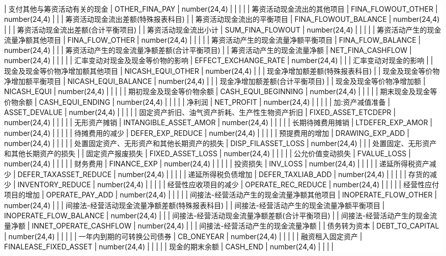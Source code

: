 | 支付其他与筹资活动有关的现金            | OTHER_FINA_PAY            | number(24,4)   |          |       |                                          |
| 筹资活动现金流出的其他项目             | FINA_FLOWOUT_OTHER        | number(24,4)   |          |       | 筹资活动现金流出差额(特殊报表科目)                       |
| 筹资活动现金流出的平衡项目             | FINA_FLOWOUT_BALANCE      | number(24,4)   |          |       | 筹资活动现金流出差额(合计平衡项目)                       |
| 筹资活动现金流出小计                | SUM_FINA_FLOWOUT          | number(24,4)   |          |       |                                          |
| 筹资活动产生的现金流量净额其他项目         | FINA_FLOW_OTHER           | number(24,4)   |          |       |                                          |
| 筹资活动产生的现金流量净额平衡项目         | FINA_FLOW_BALANCE         | number(24,4)   |          |       | 筹资活动产生的现金流量净额差额(合计平衡项目)                  |
| 筹资活动产生的现金流量净额             | NET_FINA_CASHFLOW         | number(24,4)   |          |       |                                          |
| 汇率变动对现金及现金等价物的影响          | EFFECT_EXCHANGE_RATE      | number(24,4)   |          |       | 汇率变动对现金的影响                               |
| 现金及现金等价物净增加额其他项目          | NICASH_EQUI_OTHER         | number(24,4)   |          |       | 现金净增加额差额(特殊报表科目)                         |
| 现金及现金等价物净增加额平衡项目          | NICASH_EQUI_BALANCE       | number(24,4)   |          |       | 现金净增加额差额(合计平衡项目)                         |
| 现金及现金等价物净增加额              | NICASH_EQUI               | number(24,4)   |          |       |                                          |
| 期初现金及现金等价物余额              | CASH_EQUI_BEGINNING       | number(24,4)   |          |       |                                          |
| 期末现金及现金等价物余额              | CASH_EQUI_ENDING          | number(24,4)   |          |       |                                          |
| 净利润                       | NET_PROFIT                | number(24,4)   |          |       |                                          |
| 加:资产减值准备                  | ASSET_DEVALUE             | number(24,4)   |          |       |                                          |
| 固定资产折旧、油气资产折耗、生产性生物资产折旧   | FIXED_ASSET_ETCDEPR       | number(24,4)   |          |       |                                          |
| 无形资产摊销                    | INTANGIBLE_ASSET_AMOR     | number(24,4)   |          |       |                                          |
| 长期待摊费用摊销                  | LTDEFER_EXP_AMOR          | number(24,4)   |          |       |                                          |
| 待摊费用的减少                   | DEFER_EXP_REDUCE          | number(24,4)   |          |       |                                          |
| 预提费用的增加                   | DRAWING_EXP_ADD           | number(24,4)   |          |       |                                          |
| 处置固定资产、无形资产和其他长期资产的损失     | DISP_FILASSET_LOSS        | number(24,4)   |          |       | 处置固定、无形资产和其他长期资产的损失                      |
| 固定资产报废损失                  | FIXED_ASSET_LOSS          | number(24,4)   |          |       |                                          |
| 公允价值变动损失                  | FVALUE_LOSS               | number(24,4)   |          |       |                                          |
| 财务费用                      | FINANCE_EXP               | number(24,4)   |          |       |                                          |
| 投资损失                      | INV_LOSS                  | number(24,4)   |          |       |                                          |
| 递延所得税资产减少                 | DEFER_TAXASSET_REDUCE     | number(24,4)   |          |       |                                          |
| 递延所得税负债增加                 | DEFER_TAXLIAB_ADD         | number(24,4)   |          |       |                                          |
| 存货的减少                     | INVENTORY_REDUCE          | number(24,4)   |          |       |                                          |
| 经营性应收项目的减少                | OPERATE_REC_REDUCE        | number(24,4)   |          |       |                                          |
| 经营性应付项目的增加                | OPERATE_PAY_ADD           | number(24,4)   |          |       |                                          |
| 间接法-经营活动产生的现金流量净额其他项目     | INOPERATE_FLOW_OTHER      | number(24,4)   |          |       | 间接法-经营活动现金流量净额差额(特殊报表科目)                 |
| 间接法-经营活动产生的现金流量净额平衡项目     | INOPERATE_FLOW_BALANCE    | number(24,4)   |          |       | 间接法-经营活动现金流量净额差额(合计平衡项目)                 |
| 间接法-经营活动产生的现金流量净额         | INNET_OPERATE_CASHFLOW    | number(24,4)   |          |       | 间接法-经营活动产生的现金流量净额                        |
| 债务转为资本                    | DEBT_TO_CAPITAL           | number(24,4)   |          |       |                                          |
| 一年内到期的可转换公司债券             | CB_ONEYEAR                | number(24,4)   |          |       |                                          |
| 融资租入固定资产                  | FINALEASE_FIXED_ASSET     | number(24,4)   |          |       |                                          |
| 现金的期末余额                   | CASH_END                  | number(24,4)   |          |       |                                          |